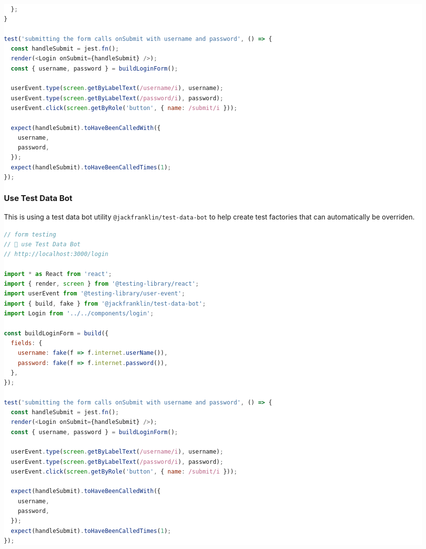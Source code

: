 ```js
  };
}

test('submitting the form calls onSubmit with username and password', () => {
  const handleSubmit = jest.fn();
  render(<Login onSubmit={handleSubmit} />);
  const { username, password } = buildLoginForm();

  userEvent.type(screen.getByLabelText(/username/i), username);
  userEvent.type(screen.getByLabelText(/password/i), password);
  userEvent.click(screen.getByRole('button', { name: /submit/i }));

  expect(handleSubmit).toHaveBeenCalledWith({
    username,
    password,
  });
  expect(handleSubmit).toHaveBeenCalledTimes(1);
});
```

### Use Test Data Bot

This is using a test data bot utility `@jackfranklin/test-data-bot` to help create test factories that can automatically be overriden.

```js
// form testing
// 💯 use Test Data Bot
// http://localhost:3000/login

import * as React from 'react';
import { render, screen } from '@testing-library/react';
import userEvent from '@testing-library/user-event';
import { build, fake } from '@jackfranklin/test-data-bot';
import Login from '../../components/login';

const buildLoginForm = build({
  fields: {
    username: fake(f => f.internet.userName()),
    password: fake(f => f.internet.password()),
  },
});

test('submitting the form calls onSubmit with username and password', () => {
  const handleSubmit = jest.fn();
  render(<Login onSubmit={handleSubmit} />);
  const { username, password } = buildLoginForm();

  userEvent.type(screen.getByLabelText(/username/i), username);
  userEvent.type(screen.getByLabelText(/password/i), password);
  userEvent.click(screen.getByRole('button', { name: /submit/i }));

  expect(handleSubmit).toHaveBeenCalledWith({
    username,
    password,
  });
  expect(handleSubmit).toHaveBeenCalledTimes(1);
});
```
